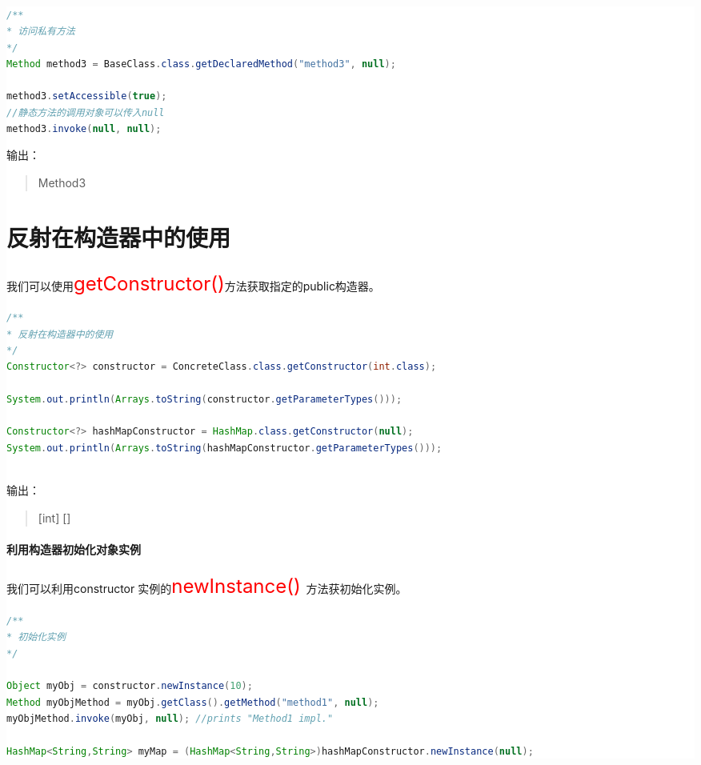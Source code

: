 ```java
/**
* 访问私有方法
*/
Method method3 = BaseClass.class.getDeclaredMethod("method3", null);

method3.setAccessible(true);
//静态方法的调用对象可以传入null
method3.invoke(null, null);
```

输出：
> Method3


# 反射在构造器中的使用

我们可以使用<font color=red size=5>getConstructor()</font>方法获取指定的public构造器。

```java
/**
* 反射在构造器中的使用
*/
Constructor<?> constructor = ConcreteClass.class.getConstructor(int.class);

System.out.println(Arrays.toString(constructor.getParameterTypes())); 
	
Constructor<?> hashMapConstructor = HashMap.class.getConstructor(null);
System.out.println(Arrays.toString(hashMapConstructor.getParameterTypes())); 
		
```

输出：
> [int]
[]


#### 利用构造器初始化对象实例

我们可以利用constructor 实例的<font color=red size=5>newInstance() </font>方法获初始化实例。

```java
/**
* 初始化实例
*/

Object myObj = constructor.newInstance(10);
Method myObjMethod = myObj.getClass().getMethod("method1", null);
myObjMethod.invoke(myObj, null); //prints "Method1 impl."

HashMap<String,String> myMap = (HashMap<String,String>)hashMapConstructor.newInstance(null);
```
